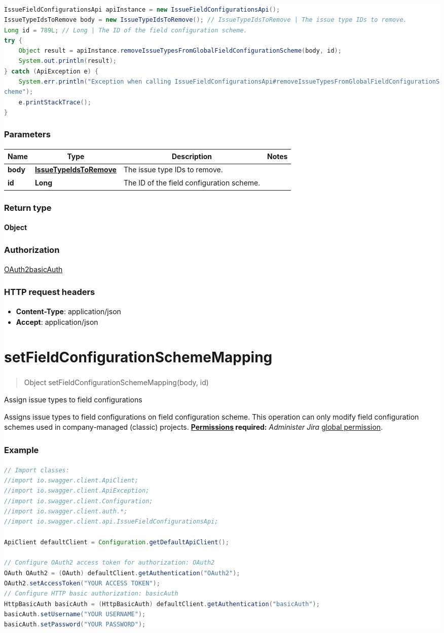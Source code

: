 ```java
IssueFieldConfigurationsApi apiInstance = new IssueFieldConfigurationsApi();
IssueTypeIdsToRemove body = new IssueTypeIdsToRemove(); // IssueTypeIdsToRemove | The issue type IDs to remove.
Long id = 789L; // Long | The ID of the field configuration scheme.
try {
    Object result = apiInstance.removeIssueTypesFromGlobalFieldConfigurationScheme(body, id);
    System.out.println(result);
} catch (ApiException e) {
    System.err.println("Exception when calling IssueFieldConfigurationsApi#removeIssueTypesFromGlobalFieldConfigurationScheme");
    e.printStackTrace();
}
```

### Parameters

Name | Type | Description  | Notes
------------- | ------------- | ------------- | -------------
 **body** | [**IssueTypeIdsToRemove**](IssueTypeIdsToRemove.md)| The issue type IDs to remove. |
 **id** | **Long**| The ID of the field configuration scheme. |

### Return type

**Object**

### Authorization

[OAuth2](../README.md#OAuth2)[basicAuth](../README.md#basicAuth)

### HTTP request headers

 - **Content-Type**: application/json
 - **Accept**: application/json

<a name="setFieldConfigurationSchemeMapping"></a>
# **setFieldConfigurationSchemeMapping**
> Object setFieldConfigurationSchemeMapping(body, id)

Assign issue types to field configurations

Assigns issue types to field configurations on field configuration scheme.  This operation can only modify field configuration schemes used in company-managed (classic) projects.  **[Permissions](#permissions) required:** *Administer Jira* [global permission](https://confluence.atlassian.com/x/x4dKLg).

### Example
```java
// Import classes:
//import io.swagger.client.ApiClient;
//import io.swagger.client.ApiException;
//import io.swagger.client.Configuration;
//import io.swagger.client.auth.*;
//import io.swagger.client.api.IssueFieldConfigurationsApi;

ApiClient defaultClient = Configuration.getDefaultApiClient();

// Configure OAuth2 access token for authorization: OAuth2
OAuth OAuth2 = (OAuth) defaultClient.getAuthentication("OAuth2");
OAuth2.setAccessToken("YOUR ACCESS TOKEN");
// Configure HTTP basic authorization: basicAuth
HttpBasicAuth basicAuth = (HttpBasicAuth) defaultClient.getAuthentication("basicAuth");
basicAuth.setUsername("YOUR USERNAME");
basicAuth.setPassword("YOUR PASSWORD");
```